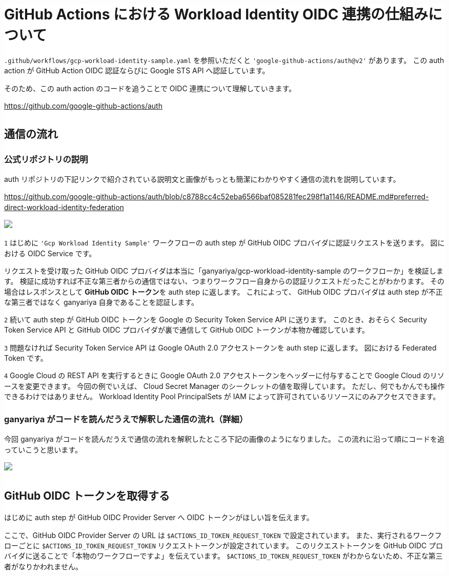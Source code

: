 # GitHub Actions における Workload Identity OIDC 連携の仕組みについて

`.github/workflows/gcp-workload-identity-sample.yaml` を参照いただくと `'google-github-actions/auth@v2'` があります。
この auth action が GitHub Action OIDC 認証ならびに Google STS API へ認証しています。

そのため、この auth action のコードを追うことで OIDC 連携について理解していきます。

https://github.com/google-github-actions/auth

## 通信の流れ

### 公式リポジトリの説明

auth リポジトリの下記リンクで紹介されている説明文と画像がもっとも簡潔にわかりやすく通信の流れを説明しています。

https://github.com/google-github-actions/auth/blob/c8788cc4c52eba6566baf085281fec298f1a1146/README.md#preferred-direct-workload-identity-federation

![](https://github.com/google-github-actions/auth/raw/c8788cc4c52eba6566baf085281fec298f1a1146/docs/google-github-actions-auth-direct-workload-identity-federation.svg)

`1` はじめに `'Gcp Workload Identity Sample'` ワークフローの auth step が GitHub OIDC プロバイダに認証リクエストを送ります。
図における OIDC Service です。

リクエストを受け取った GitHub OIDC プロバイダは本当に「ganyariya/gcp-workload-identity-sample のワークフローか」を検証します。
検証に成功すれば不正な第三者からの通信ではない、つまりワークフロー自身からの認証リクエストだったことがわかります。
その場合はレスポンスとして **GitHub OIDC トークン**を auth step に返します。
これによって、 GitHub OIDC プロバイダは auth step が不正な第三者ではなく ganyariya 自身であることを認証します。

`2` 続いて auth step が GitHub OIDC トークンを Google の Security Token Service API に送ります。 
このとき、おそらく Security Token Service API と GitHub OIDC プロバイダが裏で通信して GitHub OIDC トークンが本物か確認しています。

`3` 問題なければ Security Token Service API は Google OAuth 2.0 アクセストークンを auth step に返します。
図における Federated Token です。

`4` Google Cloud の REST API を実行するときに Google OAuth 2.0 アクセストークンをヘッダーに付与することで Google Cloud のリソースを変更できます。
今回の例でいえば、 Cloud Secret Manager のシークレットの値を取得しています。
ただし、何でもかんでも操作できるわけではありません。
Workload Identity Pool PrincipalSets が IAM によって許可されているリソースにのみアクセスできます。

### ganyariya がコードを読んだうえで解釈した通信の流れ（詳細）

今回 ganyariya がコードを読んだうえで通信の流れを解釈したところ下記の画像のようになりました。
この流れに沿って順にコードを追っていこうと思います。

![](https://storage.googleapis.com/zenn-user-upload/c241132b0968-20241130.png)

## GitHub OIDC トークンを取得する

はじめに auth step が GitHub OIDC Provider Server へ OIDC トークンがほしい旨を伝えます。

ここで、GitHub OIDC Provider Server の URL は `$ACTIONS_ID_TOKEN_REQUEST_TOKEN` で設定されています。
また、実行されるワークフローごとに `$ACTIONS_ID_TOKEN_REQUEST_TOKEN` リクエストトークンが設定されています。
このリクエストトークンを GitHub OIDC プロバイダに送ることで「本物のワークフローですよ」を伝えています。
`$ACTIONS_ID_TOKEN_REQUEST_TOKEN` がわからないため、不正な第三者がなりかわれません。
